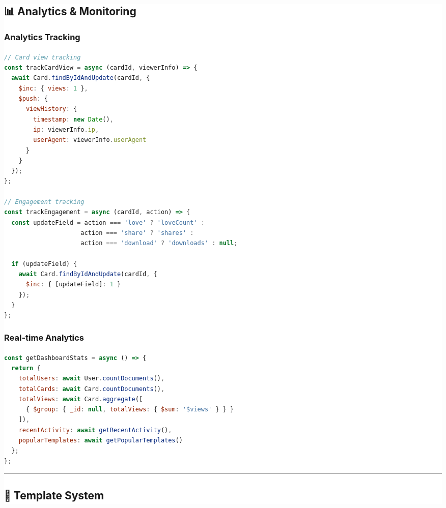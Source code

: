 
## 📊 Analytics & Monitoring

### Analytics Tracking
```javascript
// Card view tracking
const trackCardView = async (cardId, viewerInfo) => {
  await Card.findByIdAndUpdate(cardId, {
    $inc: { views: 1 },
    $push: {
      viewHistory: {
        timestamp: new Date(),
        ip: viewerInfo.ip,
        userAgent: viewerInfo.userAgent
      }
    }
  });
};

// Engagement tracking
const trackEngagement = async (cardId, action) => {
  const updateField = action === 'love' ? 'loveCount' : 
                     action === 'share' ? 'shares' : 
                     action === 'download' ? 'downloads' : null;
  
  if (updateField) {
    await Card.findByIdAndUpdate(cardId, {
      $inc: { [updateField]: 1 }
    });
  }
};
```

### Real-time Analytics
```javascript
const getDashboardStats = async () => {
  return {
    totalUsers: await User.countDocuments(),
    totalCards: await Card.countDocuments(),
    totalViews: await Card.aggregate([
      { $group: { _id: null, totalViews: { $sum: '$views' } } }
    ]),
    recentActivity: await getRecentActivity(),
    popularTemplates: await getPopularTemplates()
  };
};
```

---

## 🎨 Template System
